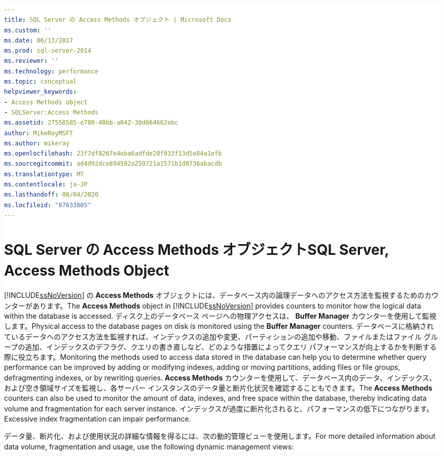 ```yaml
---
title: SQL Server の Access Methods オブジェクト | Microsoft Docs
ms.custom: ''
ms.date: 06/13/2017
ms.prod: sql-server-2014
ms.reviewer: ''
ms.technology: performance
ms.topic: conceptual
helpviewer_keywords:
- Access Methods object
- SQLServer:Access Methods
ms.assetid: 27558585-e780-48bb-a042-30d664662ebc
author: MikeRayMSFT
ms.author: mikeray
ms.openlocfilehash: 23f7df8267e4eba6adfde28f833f13d5e84a1efb
ms.sourcegitcommit: ad4d92dce894592a259721a1571b1d8736abacdb
ms.translationtype: MT
ms.contentlocale: ja-JP
ms.lasthandoff: 08/04/2020
ms.locfileid: "87633805"
---
```

# <a name="sql-server-access-methods-object"></a><span data-ttu-id="3b661-102">SQL Server の Access Methods オブジェクト</span><span class="sxs-lookup"><span data-stu-id="3b661-102">SQL Server, Access Methods Object</span></span>
  <span data-ttu-id="3b661-103">[!INCLUDE[ssNoVersion](../../includes/ssnoversion-md.md)] の **Access Methods** オブジェクトには、データベース内の論理データへのアクセス方法を監視するためのカウンターがあります。</span><span class="sxs-lookup"><span data-stu-id="3b661-103">The **Access Methods** object in [!INCLUDE[ssNoVersion](../../includes/ssnoversion-md.md)] provides counters to monitor how the logical data within the database is accessed.</span></span> <span data-ttu-id="3b661-104">ディスク上のデータベース ページへの物理アクセスは、 **Buffer Manager** カウンターを使用して監視します。</span><span class="sxs-lookup"><span data-stu-id="3b661-104">Physical access to the database pages on disk is monitored using the **Buffer Manager** counters.</span></span> <span data-ttu-id="3b661-105">データベースに格納されているデータへのアクセス方法を監視すれば、インデックスの追加や変更、パーティションの追加や移動、ファイルまたはファイル グループの追加、インデックスのデフラグ、クエリの書き直しなど、どのような措置によってクエリ パフォーマンスが向上するかを判断する際に役立ちます。</span><span class="sxs-lookup"><span data-stu-id="3b661-105">Monitoring the methods used to access data stored in the database can help you to determine whether query performance can be improved by adding or modifying indexes, adding or moving partitions, adding files or file groups, defragmenting indexes, or by rewriting queries.</span></span> <span data-ttu-id="3b661-106">**Access Methods** カウンターを使用して、データベース内のデータ、インデックス、および空き領域サイズを監視し、各サーバー インスタンスのデータ量と断片化状況を確認することもできます。</span><span class="sxs-lookup"><span data-stu-id="3b661-106">The **Access Methods** counters can also be used to monitor the amount of data, indexes, and free space within the database, thereby indicating data volume and fragmentation for each server instance.</span></span> <span data-ttu-id="3b661-107">インデックスが過度に断片化されると、パフォーマンスの低下につながります。</span><span class="sxs-lookup"><span data-stu-id="3b661-107">Excessive index fragmentation can impair performance.</span></span>  
  
 <span data-ttu-id="3b661-108">データ量、断片化、および使用状況の詳細な情報を得るには、次の動的管理ビューを使用します。</span><span class="sxs-lookup"><span data-stu-id="3b661-108">For more detailed information about data volume, fragmentation and usage, use the following dynamic management views:</span></span>  
  